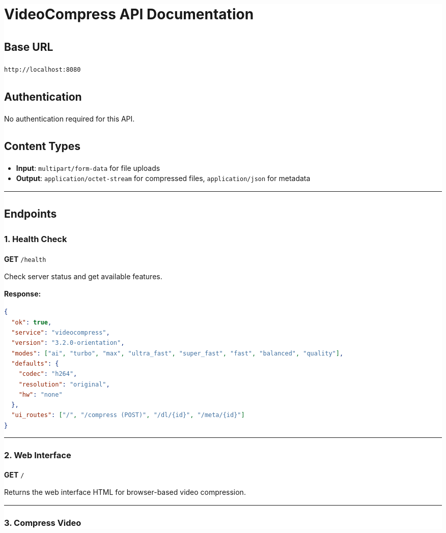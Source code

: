 # VideoCompress API Documentation

## Base URL
```
http://localhost:8080
```

## Authentication
No authentication required for this API.

## Content Types
- **Input**: `multipart/form-data` for file uploads
- **Output**: `application/octet-stream` for compressed files, `application/json` for metadata

---

## Endpoints

### 1. Health Check

**GET** `/health`

Check server status and get available features.

**Response:**
```json
{
  "ok": true,
  "service": "videocompress",
  "version": "3.2.0-orientation",
  "modes": ["ai", "turbo", "max", "ultra_fast", "super_fast", "fast", "balanced", "quality"],
  "defaults": {
    "codec": "h264",
    "resolution": "original",
    "hw": "none"
  },
  "ui_routes": ["/", "/compress (POST)", "/dl/{id}", "/meta/{id}"]
}
```

---

### 2. Web Interface

**GET** `/`

Returns the web interface HTML for browser-based video compression.

---

### 3. Compress Video
